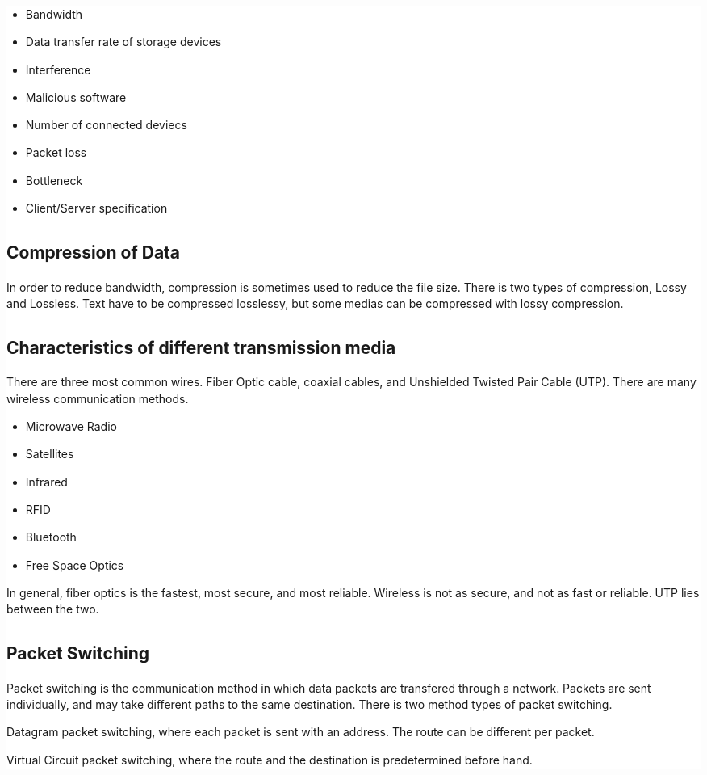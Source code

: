 -   Bandwidth

-   Data transfer rate of storage devices

-   Interference

-   Malicious software

-   Number of connected deviecs

-   Packet loss

-   Bottleneck

-   Client/Server specification

## Compression of Data

In order to reduce bandwidth, compression is sometimes used to reduce
the file size. There is two types of compression, Lossy and Lossless.
Text have to be compressed losslessy, but some medias can be compressed
with lossy compression.

## Characteristics of different transmission media

There are three most common wires. Fiber Optic cable, coaxial cables,
and Unshielded Twisted Pair Cable (UTP). There are many wireless
communication methods.

-   Microwave Radio

-   Satellites

-   Infrared

-   RFID

-   Bluetooth

-   Free Space Optics

In general, fiber optics is the fastest, most secure, and most reliable.
Wireless is not as secure, and not as fast or reliable. UTP lies between
the two.

## Packet Switching

Packet switching is the communication method in which data packets are
transfered through a network. Packets are sent individually, and may
take different paths to the same destination. There is two method types
of packet switching.

Datagram packet switching, where each packet is sent with an address.
The route can be different per packet.

Virtual Circuit packet switching, where the route and the destination is
predetermined before hand.
